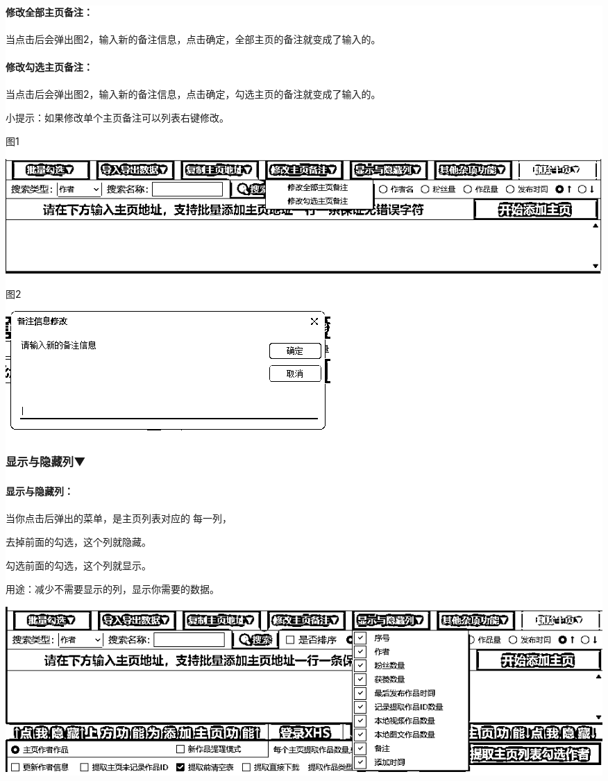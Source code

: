 #### 修改全部主页备注：

当点击后会弹出图2，输入新的备注信息，点击确定，全部主页的备注就变成了输入的。

#### 修改勾选主页备注：

当点击后会弹出图2，输入新的备注信息，点击确定，勾选主页的备注就变成了输入的。

小提示：如果修改单个主页备注可以列表右键修改。

图1

![](img/8dcb6809624449c2a25319b7e114162f.png)

图2

![](img/3684a7ccf8dfcaa2d4dc74df8f663ccd.png)

### 显示与隐藏列▼

#### 显示与隐藏列：

当你点击后弹出的菜单，是主页列表对应的 每一列，

去掉前面的勾选，这个列就隐藏。

勾选前面的勾选，这个列就显示。

用途：减少不需要显示的列，显示你需要的数据。

![](img/56380395fbaba3bb2c76117b9a370ce8.png)
